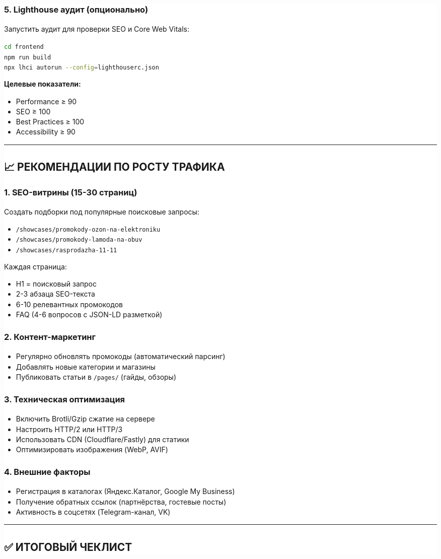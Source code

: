 ### 5. Lighthouse аудит (опционально)
Запустить аудит для проверки SEO и Core Web Vitals:
```bash
cd frontend
npm run build
npx lhci autorun --config=lighthouserc.json
```

**Целевые показатели:**
- Performance ≥ 90
- SEO ≥ 100
- Best Practices ≥ 100
- Accessibility ≥ 90

---

## 📈 РЕКОМЕНДАЦИИ ПО РОСТУ ТРАФИКА

### 1. SEO-витрины (15-30 страниц)
Создать подборки под популярные поисковые запросы:
- `/showcases/promokody-ozon-na-elektroniku`
- `/showcases/promokody-lamoda-na-obuv`
- `/showcases/rasprodazha-11-11`

Каждая страница:
- H1 = поисковый запрос
- 2-3 абзаца SEO-текста
- 6-10 релевантных промокодов
- FAQ (4-6 вопросов с JSON-LD разметкой)

### 2. Контент-маркетинг
- Регулярно обновлять промокоды (автоматический парсинг)
- Добавлять новые категории и магазины
- Публиковать статьи в `/pages/` (гайды, обзоры)

### 3. Техническая оптимизация
- Включить Brotli/Gzip сжатие на сервере
- Настроить HTTP/2 или HTTP/3
- Использовать CDN (Cloudflare/Fastly) для статики
- Оптимизировать изображения (WebP, AVIF)

### 4. Внешние факторы
- Регистрация в каталогах (Яндекс.Каталог, Google My Business)
- Получение обратных ссылок (партнёрства, гостевые посты)
- Активность в соцсетях (Telegram-канал, VK)

---

## ✅ ИТОГОВЫЙ ЧЕКЛИСТ
